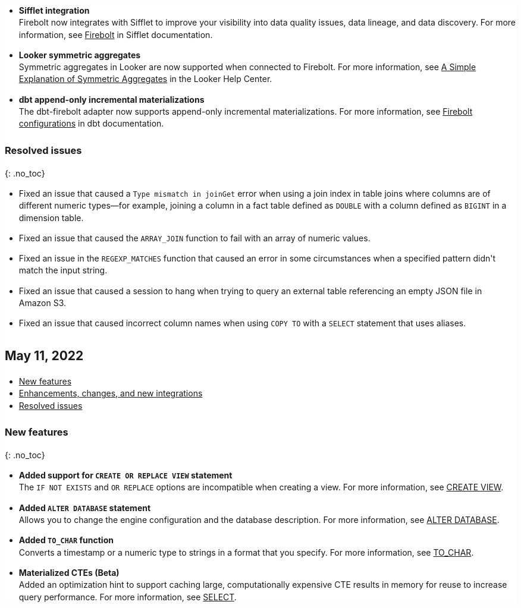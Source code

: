 * **Sifflet integration**  
  Firebolt now integrates with Sifflet to improve your visibility into data quality issues, data lineage, and data discovery. For more information, see [Firebolt](https://docs.siffletdata.com/docs/firebolt) in Sifflet documentation.

* **Looker symmetric aggregates**  
  Symmetric aggregates in Looker are now supported when connected to Firebolt. For more information, see [A Simple Explanation of Symmetric Aggregates](https://help.looker.com/hc/en-us/articles/360023722974) in the Looker Help Center.

* **dbt append-only incremental materializations**  
  The dbt-firebolt adapter now supports append-only incremental materializations. For more information, see [Firebolt configurations](https://docs.getdbt.com/reference/resource-configs/firebolt-configs) in dbt documentation.

### Resolved issues
{: .no_toc}

* Fixed an issue that caused a `Type mismatch in joinGet` error when using a join index in table joins where columns are of different numeric types&mdash;for example, joining a column in a fact table defined as `DOUBLE` with a column defined as `BIGINT` in a dimension table.

* Fixed an issue that caused the `ARRAY_JOIN` function to fail with an array of numeric values.

* Fixed an issue in the `REGEXP_MATCHES` function that caused an error in some circumstances when a specified pattern didn't match the input string.

* Fixed an issue that caused a session to hang when trying to query an external table referencing an empty JSON file in Amazon S3.

* Fixed an issue that caused incorrect column names when using `COPY TO` with a `SELECT` statement that uses aliases.

## May 11, 2022

* [New features](#new-features)
* [Enhancements, changes, and new integrations](#enhancements-changes-and-new-integrations)
* [Resolved issues](#resolved-issues)

### New features
{: .no_toc}

* **Added support for `CREATE OR REPLACE VIEW` statement**  
  The `IF NOT EXISTS` and `OR REPLACE` options are incompatible when creating a view. For more information, see [CREATE VIEW](../sql-reference/commands/create-view.md).

* **Added `ALTER DATABASE` statement**  
  Allows you to change the engine configuration and the database description. For more information, see [ALTER DATABASE](../sql-reference/commands/alter-database.md).

* **Added `TO_CHAR` function**   
  Converts a timestamp or a numeric type to strings in a format that you specify. For more information, see [TO_CHAR](../sql-reference/functions-reference/to-char.md).

* **Materialized CTEs (Beta)**  
  Added an optimization hint to support caching large, computationally expensive CTE results in memory for reuse to increase query performance. For more information, see [SELECT](../sql-reference/commands/select.md#materialized-common-table-expressions-beta).
